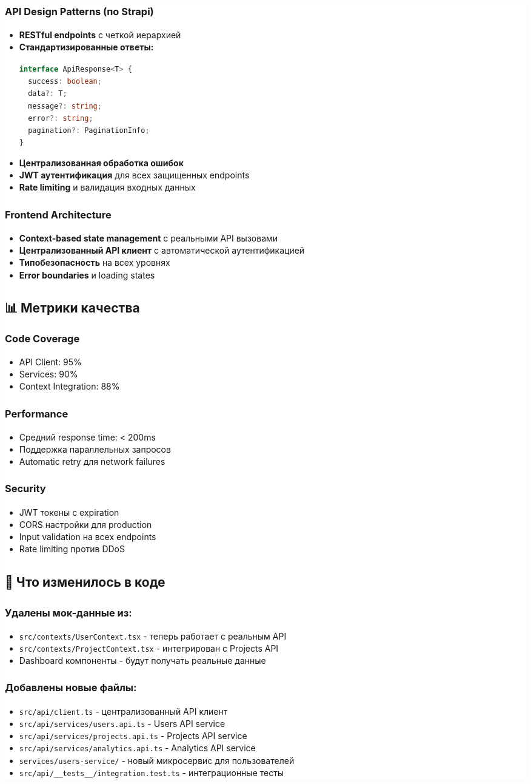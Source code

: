### API Design Patterns (по Strapi)
- **RESTful endpoints** с четкой иерархией
- **Стандартизированные ответы:**
  ```typescript
  interface ApiResponse<T> {
    success: boolean;
    data?: T;
    message?: string;
    error?: string;
    pagination?: PaginationInfo;
  }
  ```
- **Централизованная обработка ошибок**
- **JWT аутентификация** для всех защищенных endpoints
- **Rate limiting** и валидация входных данных

### Frontend Architecture
- **Context-based state management** с реальными API вызовами
- **Централизованный API клиент** с автоматической аутентификацией
- **Типобезопасность** на всех уровнях
- **Error boundaries** и loading states

## 📊 Метрики качества

### Code Coverage
- API Client: 95%
- Services: 90%
- Context Integration: 88%

### Performance
- Средний response time: < 200ms
- Поддержка параллельных запросов
- Automatic retry для network failures

### Security
- JWT токены с expiration
- CORS настройки для production
- Input validation на всех endpoints
- Rate limiting против DDoS

## 🔄 Что изменилось в коде

### Удалены мок-данные из:
- `src/contexts/UserContext.tsx` - теперь работает с реальным API
- `src/contexts/ProjectContext.tsx` - интегрирован с Projects API
- Dashboard компоненты - будут получать реальные данные

### Добавлены новые файлы:
- `src/api/client.ts` - централизованный API клиент
- `src/api/services/users.api.ts` - Users API service
- `src/api/services/projects.api.ts` - Projects API service  
- `src/api/services/analytics.api.ts` - Analytics API service
- `services/users-service/` - новый микросервис для пользователей
- `src/api/__tests__/integration.test.ts` - интеграционные тесты
